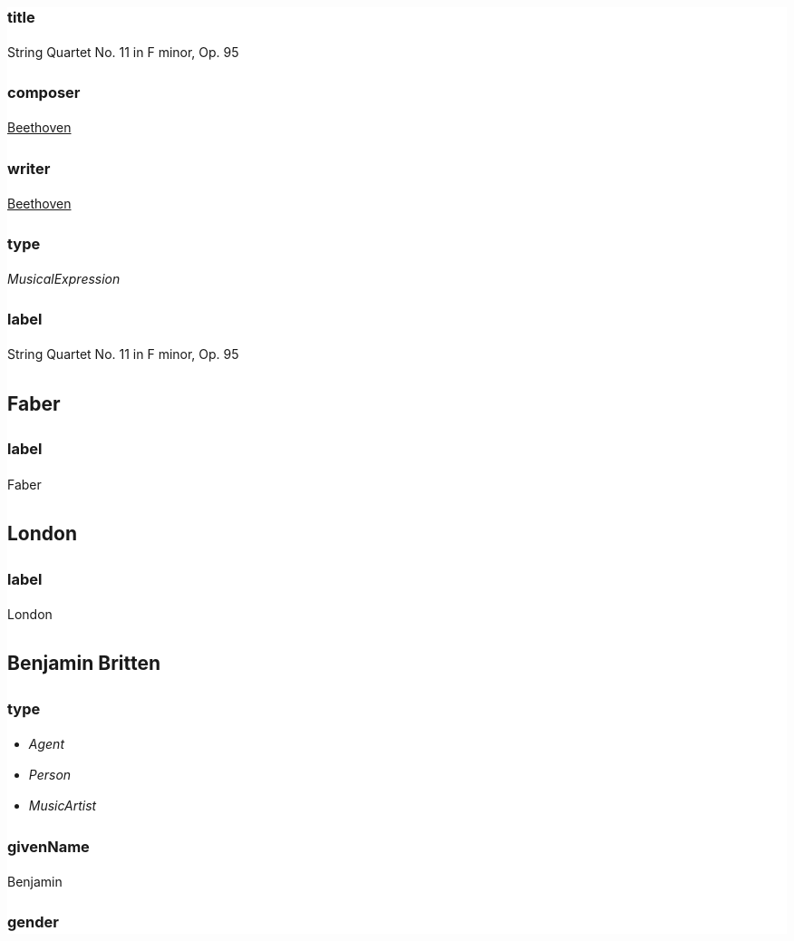 ### title


String Quartet No. 11 in F minor, Op. 95

### composer


[Beethoven](#Beethoven)

### writer


[Beethoven](#Beethoven)

### type


*MusicalExpression*

### label


String Quartet No. 11 in F minor, Op. 95

## Faber

### label


Faber

## London

### label


London

## Benjamin Britten

### type

 - *Agent*

 - *Person*

 - *MusicArtist*

### givenName


Benjamin

### gender
